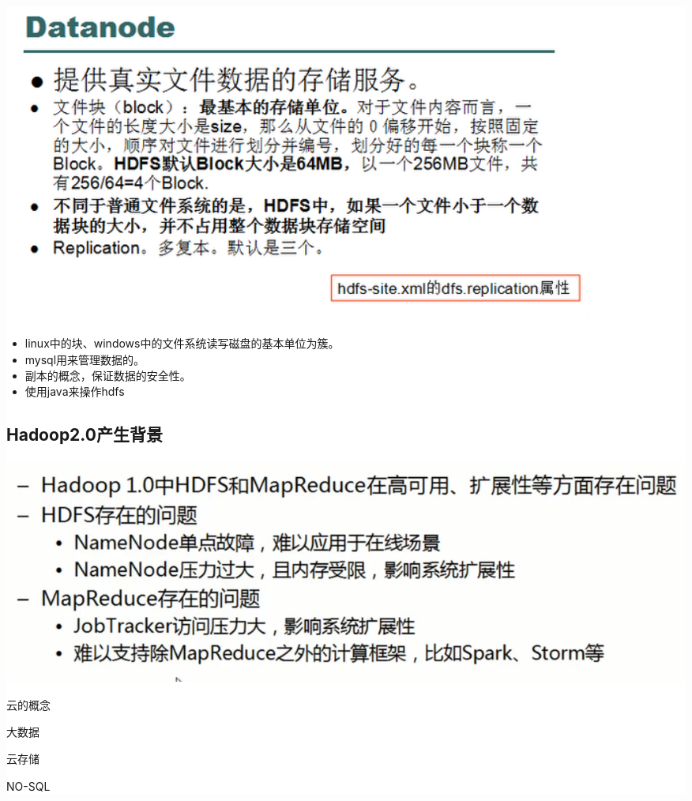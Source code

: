 ![](images/datanode.png)

- linux中的块、windows中的文件系统读写磁盘的基本单位为簇。
- mysql用来管理数据的。
- 副本的概念，保证数据的安全性。
- 使用java来操作hdfs

## Hadoop2.0产生背景

![](images/Hadoop2.0产生背景.png)

云的概念

大数据

云存储

NO-SQL
